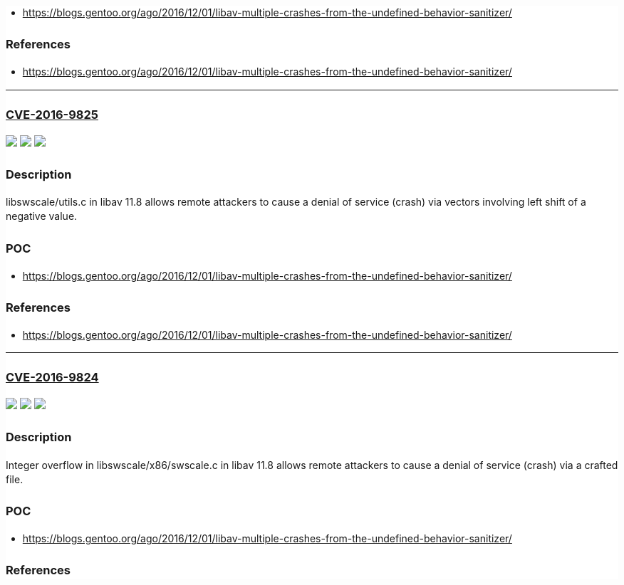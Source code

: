- https://blogs.gentoo.org/ago/2016/12/01/libav-multiple-crashes-from-the-undefined-behavior-sanitizer/

### References

- https://blogs.gentoo.org/ago/2016/12/01/libav-multiple-crashes-from-the-undefined-behavior-sanitizer/

---
### [CVE-2016-9825](https://cve.mitre.org/cgi-bin/cvename.cgi?name=CVE-2016-9825)
![](https://img.shields.io/static/v1?label=Product&message=n%2Fa&color=blue)
![](https://img.shields.io/static/v1?label=Version&message=n%2Fa&color=blue)
![](https://img.shields.io/static/v1?label=Vulnerability&message=n%2Fa&color=brighgreen)

### Description

libswscale/utils.c in libav 11.8 allows remote attackers to cause a denial of service (crash) via vectors involving left shift of a negative value.

### POC

- https://blogs.gentoo.org/ago/2016/12/01/libav-multiple-crashes-from-the-undefined-behavior-sanitizer/

### References

- https://blogs.gentoo.org/ago/2016/12/01/libav-multiple-crashes-from-the-undefined-behavior-sanitizer/

---
### [CVE-2016-9824](https://cve.mitre.org/cgi-bin/cvename.cgi?name=CVE-2016-9824)
![](https://img.shields.io/static/v1?label=Product&message=n%2Fa&color=blue)
![](https://img.shields.io/static/v1?label=Version&message=n%2Fa&color=blue)
![](https://img.shields.io/static/v1?label=Vulnerability&message=n%2Fa&color=brighgreen)

### Description

Integer overflow in libswscale/x86/swscale.c in libav 11.8 allows remote attackers to cause a denial of service (crash) via a crafted file.

### POC

- https://blogs.gentoo.org/ago/2016/12/01/libav-multiple-crashes-from-the-undefined-behavior-sanitizer/

### References
